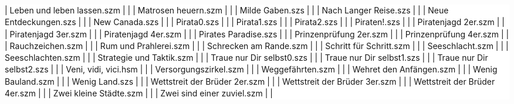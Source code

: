 | Leben und leben lassen.szm		| |
| Matrosen heuern.szm				| |
| Milde Gaben.szs					| |
| Nach Langer Reise.szs				| |
| Neue Entdeckungen.szs				| |
| New Canada.szs					| |
| Pirata0.szs						| |
| Pirata1.szs						| |
| Pirata2.szs						| |
| Piraten!.szs						| |
| Piratenjagd 2er.szm				| |
| Piratenjagd 3er.szm				| |
| Piratenjagd 4er.szm				| |
| Pirates Paradise.szs				| |
| Prinzenprüfung 2er.szm			| |
| Prinzenprüfung 4er.szm			| |
| Rauchzeichen.szm					| |
| Rum und Prahlerei.szm				| |
| Schrecken am Rande.szm			| |
| Schritt für Schritt.szm			| |
| Seeschlacht.szm					| |
| Seeschlachten.szm					| |
| Strategie und Taktik.szm			| |
| Traue nur Dir selbst0.szs			| |
| Traue nur Dir selbst1.szs			| |
| Traue nur Dir selbst2.szs			| |
| Veni, vidi, vici.hsm				| |
| Versorgungszirkel.szm				| |
| Weggefährten.szm					| |
| Wehret den Anfängen.szm			| |
| Wenig Bauland.szm					| |
| Wenig Land.szs					| |
| Wettstreit der Brüder 2er.szm		| |
| Wettstreit der Brüder 3er.szm		| |
| Wettstreit der Brüder 4er.szm		| |
| Zwei kleine Städte.szm			| |
| Zwei sind einer zuviel.szm		| |

